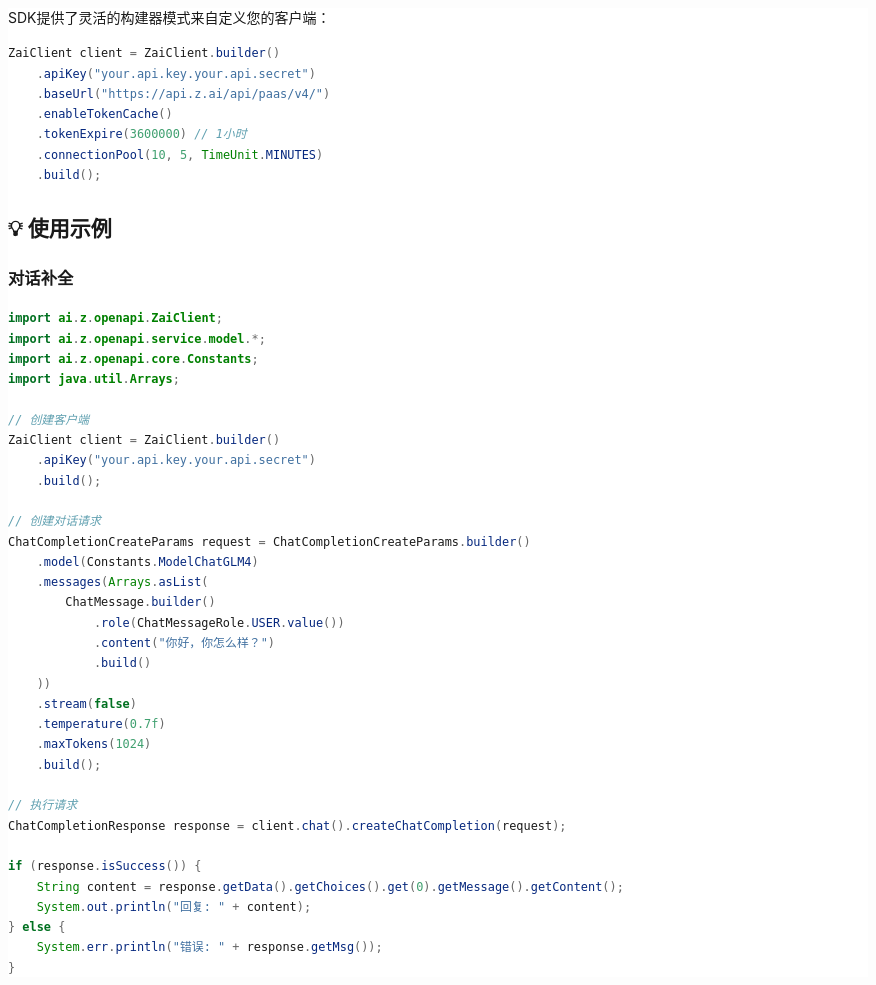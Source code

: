 SDK提供了灵活的构建器模式来自定义您的客户端：

```java
ZaiClient client = ZaiClient.builder()
    .apiKey("your.api.key.your.api.secret")
    .baseUrl("https://api.z.ai/api/paas/v4/")
    .enableTokenCache()
    .tokenExpire(3600000) // 1小时
    .connectionPool(10, 5, TimeUnit.MINUTES)
    .build();
```

## 💡 使用示例

### 对话补全

```java
import ai.z.openapi.ZaiClient;
import ai.z.openapi.service.model.*;
import ai.z.openapi.core.Constants;
import java.util.Arrays;

// 创建客户端
ZaiClient client = ZaiClient.builder()
    .apiKey("your.api.key.your.api.secret")
    .build();

// 创建对话请求
ChatCompletionCreateParams request = ChatCompletionCreateParams.builder()
    .model(Constants.ModelChatGLM4)
    .messages(Arrays.asList(
        ChatMessage.builder()
            .role(ChatMessageRole.USER.value())
            .content("你好，你怎么样？")
            .build()
    ))
    .stream(false)
    .temperature(0.7f)
    .maxTokens(1024)
    .build();

// 执行请求
ChatCompletionResponse response = client.chat().createChatCompletion(request);

if (response.isSuccess()) {
    String content = response.getData().getChoices().get(0).getMessage().getContent();
    System.out.println("回复: " + content);
} else {
    System.err.println("错误: " + response.getMsg());
}
```
